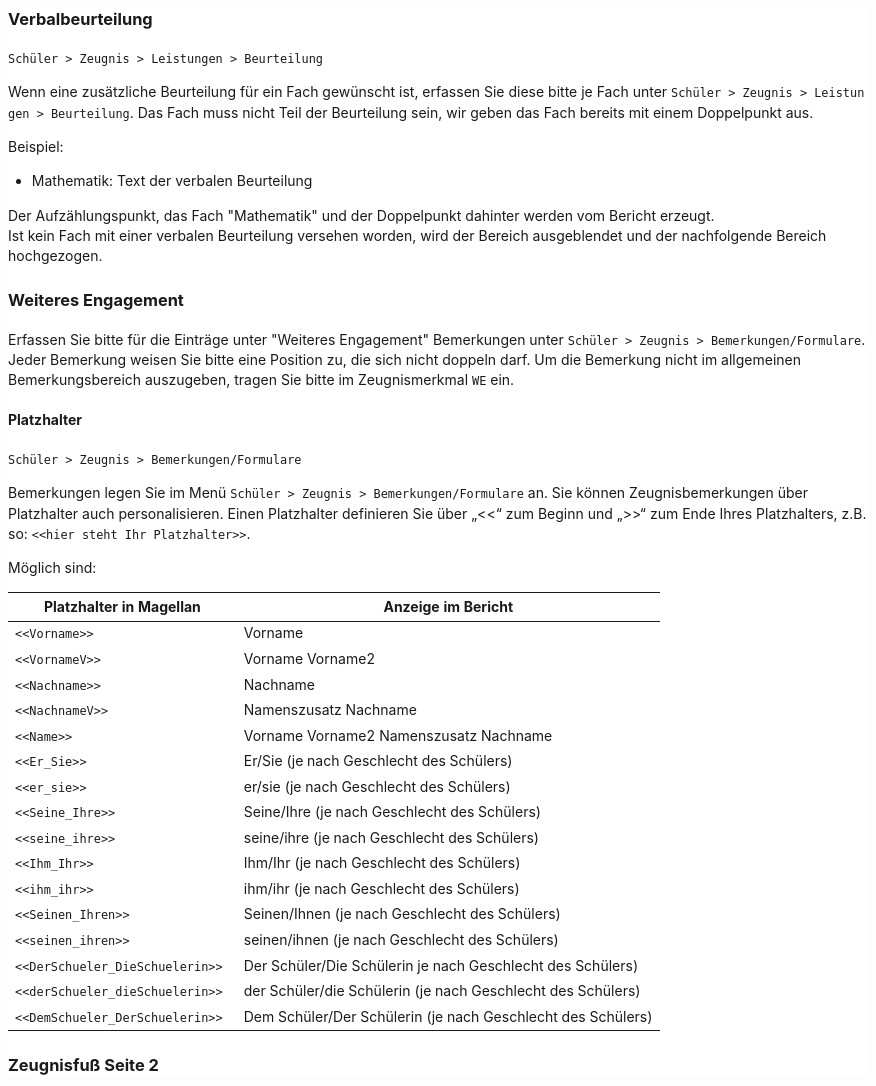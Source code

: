 ### Verbalbeurteilung

`Schüler > Zeugnis > Leistungen > Beurteilung`

Wenn eine zusätzliche Beurteilung für ein Fach gewünscht ist, erfassen Sie diese bitte je Fach unter `Schüler > Zeugnis > Leistungen > Beurteilung`. Das Fach muss nicht Teil der Beurteilung sein, wir geben das Fach bereits mit einem Doppelpunkt aus.

Beispiel:
* Mathematik: Text der verbalen Beurteilung

Der Aufzählungspunkt, das Fach "Mathematik" und der Doppelpunkt dahinter werden vom Bericht erzeugt. <br/>Ist kein Fach mit einer verbalen Beurteilung versehen worden, wird der Bereich ausgeblendet und der nachfolgende Bereich hochgezogen.

### Weiteres Engagement

Erfassen Sie bitte für die Einträge unter "Weiteres Engagement" Bemerkungen unter `Schüler > Zeugnis > Bemerkungen/Formulare`. Jeder Bemerkung weisen Sie bitte eine Position zu, die sich nicht doppeln darf. Um die Bemerkung nicht im allgemeinen Bemerkungsbereich auszugeben, tragen Sie bitte im Zeugnismerkmal `WE` ein. 

#### Platzhalter

`Schüler > Zeugnis > Bemerkungen/Formulare` 

Bemerkungen legen Sie im Menü `Schüler > Zeugnis > Bemerkungen/Formulare` an.
Sie können Zeugnisbemerkungen über Platzhalter auch personalisieren. 
Einen Platzhalter definieren Sie über „<<“ zum Beginn und „>>“ zum Ende Ihres Platzhalters, z.B. so:  ````<<hier steht Ihr Platzhalter>>````. 

Möglich sind:

Platzhalter in Magellan | Anzeige im Bericht
--|--
``<<Vorname>>`` | Vorname
``<<VornameV>>`` | Vorname Vorname2
``<<Nachname>>`` | Nachname
``<<NachnameV>>`` | Namenszusatz Nachname
``<<Name>>`` | Vorname Vorname2 Namenszusatz Nachname
``<<Er_Sie>>`` | Er/Sie (je nach Geschlecht des Schülers)
``<<er_sie>>`` | er/sie (je nach Geschlecht des Schülers)
``<<Seine_Ihre>>`` | Seine/Ihre (je nach Geschlecht des Schülers)   
``<<seine_ihre>>`` | seine/ihre (je nach Geschlecht des Schülers) 
``<<Ihm_Ihr>>`` | Ihm/Ihr (je nach Geschlecht des Schülers) 
``<<ihm_ihr>>`` | ihm/ihr (je nach Geschlecht des Schülers) 
``<<Seinen_Ihren>>`` | Seinen/Ihnen (je nach Geschlecht des Schülers) 
``<<seinen_ihren>>`` | seinen/ihnen (je nach Geschlecht des Schülers) 
``<<DerSchueler_DieSchuelerin>>`` | Der Schüler/Die Schülerin je nach Geschlecht des Schülers)
``<<derSchueler_dieSchuelerin>> `` | der Schüler/die Schülerin (je nach Geschlecht des Schülers) 
``<<DemSchueler_DerSchuelerin>> `` | Dem Schüler/Der Schülerin (je nach Geschlecht des Schülers)

### Zeugnisfuß Seite 2
